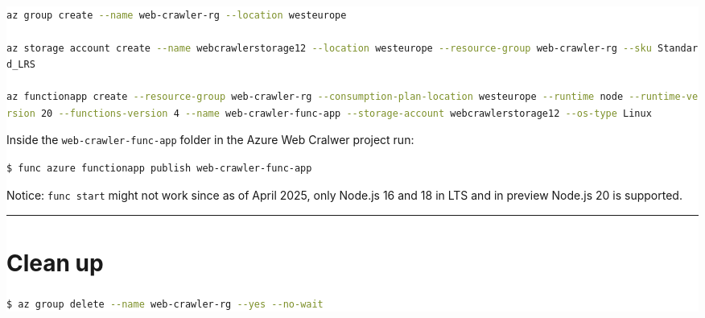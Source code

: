 ```bash
az group create --name web-crawler-rg --location westeurope

az storage account create --name webcrawlerstorage12 --location westeurope --resource-group web-crawler-rg --sku Standard_LRS

az functionapp create --resource-group web-crawler-rg --consumption-plan-location westeurope --runtime node --runtime-version 20 --functions-version 4 --name web-crawler-func-app --storage-account webcrawlerstorage12 --os-type Linux
```

Inside the `web-crawler-func-app` folder in the Azure Web Cralwer project run:

```bash
$ func azure functionapp publish web-crawler-func-app
```

Notice: `func start` might not work since as of April 2025, only Node.js 16 and 18 in LTS and in preview Node.js 20 is supported.

---

#  Clean up

```bash
$ az group delete --name web-crawler-rg --yes --no-wait
```
